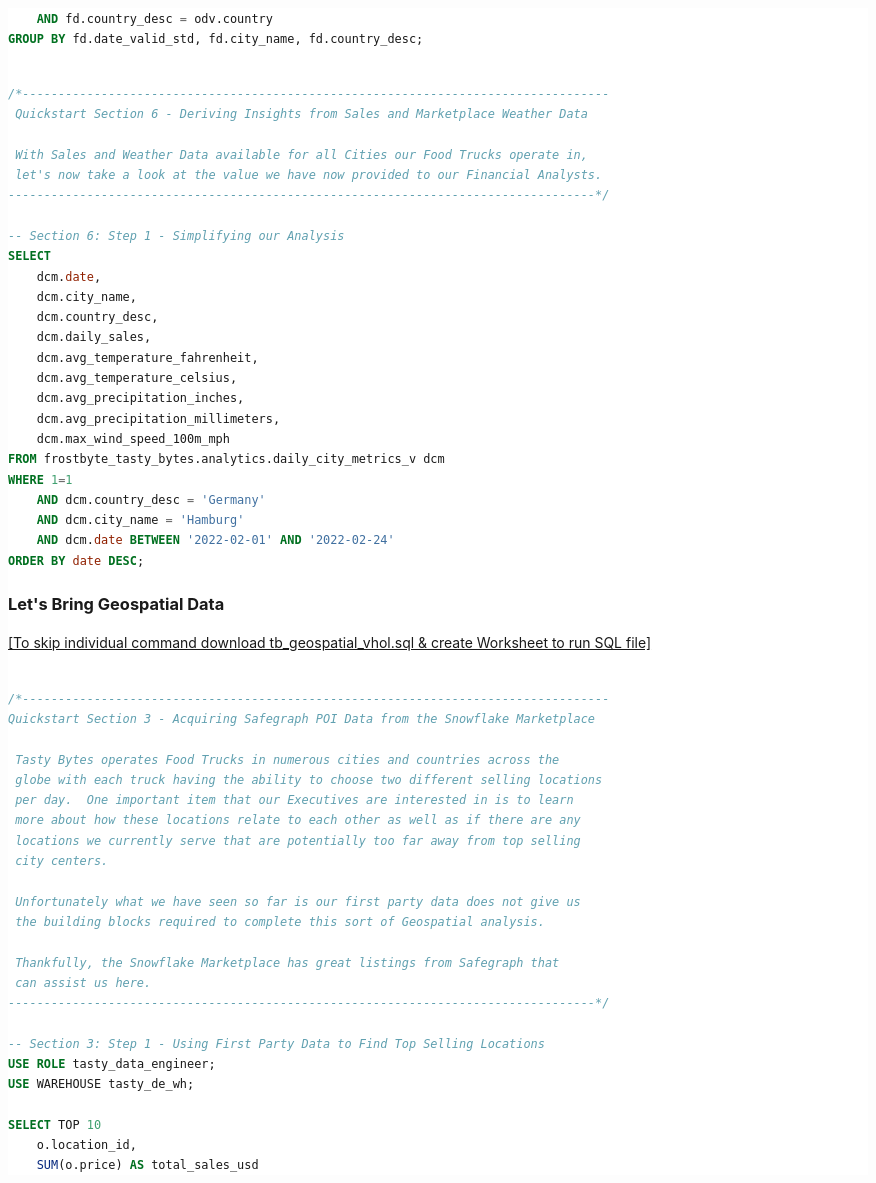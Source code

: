 ```sql
    AND fd.country_desc = odv.country
GROUP BY fd.date_valid_std, fd.city_name, fd.country_desc;

```


```sql 

/*----------------------------------------------------------------------------------
 Quickstart Section 6 - Deriving Insights from Sales and Marketplace Weather Data
 
 With Sales and Weather Data available for all Cities our Food Trucks operate in,
 let's now take a look at the value we have now provided to our Financial Analysts.
----------------------------------------------------------------------------------*/

-- Section 6: Step 1 - Simplifying our Analysis
SELECT 
    dcm.date,
    dcm.city_name,
    dcm.country_desc,
    dcm.daily_sales,
    dcm.avg_temperature_fahrenheit,
    dcm.avg_temperature_celsius,
    dcm.avg_precipitation_inches,
    dcm.avg_precipitation_millimeters,
    dcm.max_wind_speed_100m_mph
FROM frostbyte_tasty_bytes.analytics.daily_city_metrics_v dcm
WHERE 1=1
    AND dcm.country_desc = 'Germany'
    AND dcm.city_name = 'Hamburg'
    AND dcm.date BETWEEN '2022-02-01' AND '2022-02-24'
ORDER BY date DESC;
```


### Let's Bring Geospatial Data 
[[To skip individual command download tb_geospatial_vhol.sql & create Worksheet to run SQL file]](tb_geospatial_vhol.sql) 

```sql

/*----------------------------------------------------------------------------------
Quickstart Section 3 - Acquiring Safegraph POI Data from the Snowflake Marketplace

 Tasty Bytes operates Food Trucks in numerous cities and countries across the
 globe with each truck having the ability to choose two different selling locations
 per day.  One important item that our Executives are interested in is to learn
 more about how these locations relate to each other as well as if there are any
 locations we currently serve that are potentially too far away from top selling
 city centers.

 Unfortunately what we have seen so far is our first party data does not give us
 the building blocks required to complete this sort of Geospatial analysis.
 
 Thankfully, the Snowflake Marketplace has great listings from Safegraph that 
 can assist us here.
----------------------------------------------------------------------------------*/

-- Section 3: Step 1 - Using First Party Data to Find Top Selling Locations
USE ROLE tasty_data_engineer;
USE WAREHOUSE tasty_de_wh;

SELECT TOP 10
    o.location_id,
    SUM(o.price) AS total_sales_usd
```